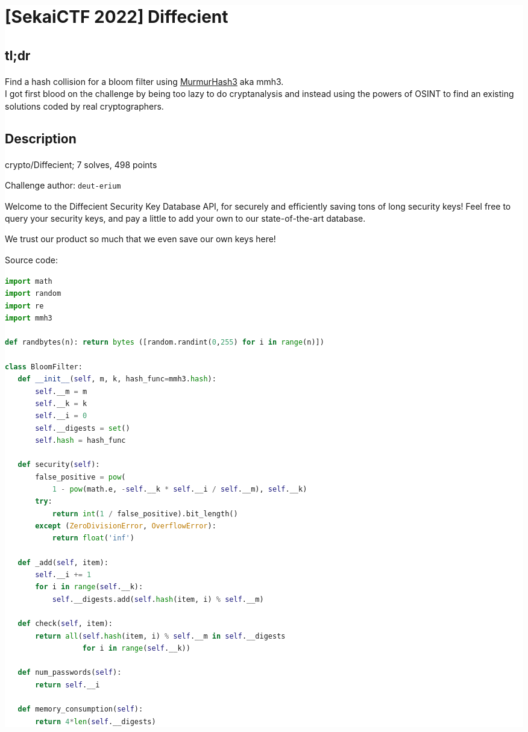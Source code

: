 # [SekaiCTF 2022] Diffecient

## tl;dr

Find a hash collision for a bloom filter using
[MurmurHash3](https://en.wikipedia.org/wiki/MurmurHash) aka mmh3.  
I got first blood on the challenge by being too lazy to do cryptanalysis and
instead using the powers of OSINT to find an existing solutions coded by real
cryptographers.

## Description

crypto/Diffecient; 7 solves, 498 points

Challenge author: `deut-erium`

Welcome to the Diffecient Security Key Database API, for securely and
efficiently saving tons of long security keys! Feel free to query your
security keys, and pay a little to add your own to our state-of-the-art
database.

We trust our product so much that we even save our own keys here!

Source code:

```python  
import math  
import random  
import re  
import mmh3

def randbytes(n): return bytes ([random.randint(0,255) for i in range(n)])

class BloomFilter:  
   def __init__(self, m, k, hash_func=mmh3.hash):  
       self.__m = m  
       self.__k = k  
       self.__i = 0  
       self.__digests = set()  
       self.hash = hash_func

   def security(self):  
       false_positive = pow(  
           1 - pow(math.e, -self.__k * self.__i / self.__m), self.__k)  
       try:  
           return int(1 / false_positive).bit_length()  
       except (ZeroDivisionError, OverflowError):  
           return float('inf')

   def _add(self, item):  
       self.__i += 1  
       for i in range(self.__k):  
           self.__digests.add(self.hash(item, i) % self.__m)

   def check(self, item):  
       return all(self.hash(item, i) % self.__m in self.__digests  
                  for i in range(self.__k))

   def num_passwords(self):  
       return self.__i

   def memory_consumption(self):  
       return 4*len(self.__digests)

```